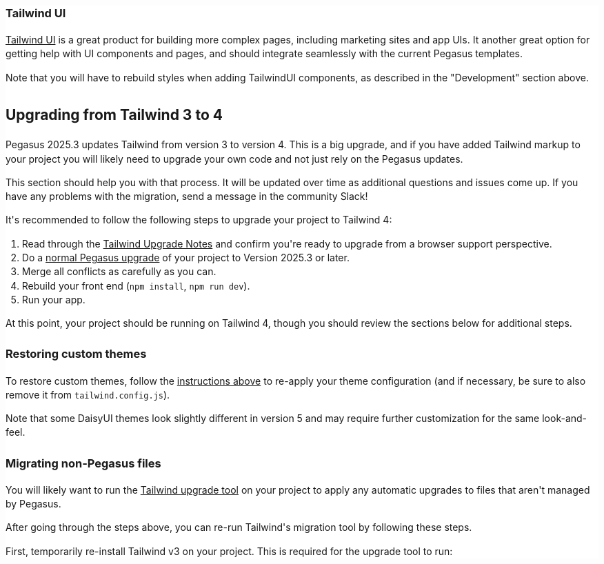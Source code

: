 ### Tailwind UI

[Tailwind UI](https://tailwindui.com/) is a great product for building more complex pages, including marketing sites and app UIs.
It another great option for getting help with UI components and pages, and should integrate seamlessly with the current Pegasus templates.

Note that you will have to rebuild styles when adding TailwindUI components, as described in the "Development" section above.

## Upgrading from Tailwind 3 to 4

Pegasus 2025.3 updates Tailwind from version 3 to version 4. This is a big upgrade, and if you have added Tailwind markup to your
project you will likely need to upgrade your own code and not just rely on the Pegasus updates.

This section should help you with that process.
It will be updated over time as additional questions and issues come up.
If you have any problems with the migration, send a message in the community Slack!

It's recommended to follow the following steps to upgrade your project to Tailwind 4:

1. Read through the [Tailwind Upgrade Notes](https://tailwindcss.com/docs/upgrade-guide) and confirm you're ready to
   upgrade from a browser support perspective.
2. Do a [normal Pegasus upgrade](../upgrading.md) of your project to Version 2025.3 or later.
2. Merge all conflicts as carefully as you can.
3. Rebuild your front end (`npm install`, `npm run dev`).
4. Run your app.

At this point, your project should be running on Tailwind 4,
though you should review the sections below for additional steps.

### Restoring custom themes

To restore custom themes, follow the [instructions above](#changing-your-themes) to re-apply your theme configuration
(and if necessary, be sure to also remove it from `tailwind.config.js`).

Note that some DaisyUI themes look slightly different in version 5 and may require further customization for the same
look-and-feel.

### Migrating non-Pegasus files

You will likely want to run the [Tailwind upgrade tool](https://tailwindcss.com/docs/upgrade-guide#using-the-upgrade-tool)
on your project to apply any automatic upgrades to files that aren't managed by Pegasus.

After going through the steps above, you can re-run Tailwind's migration tool by following these steps.

First, temporarily re-install Tailwind v3 on your project. This is required for the upgrade tool to run:
